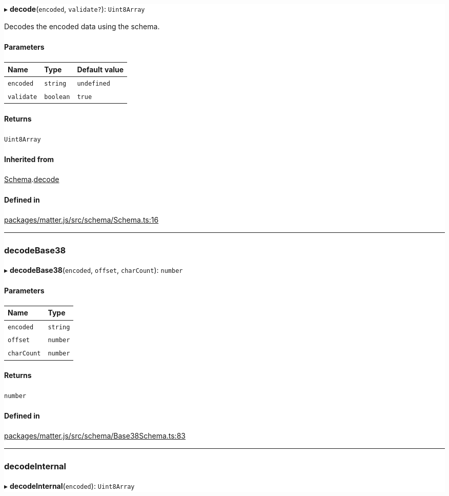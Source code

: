 ▸ **decode**(`encoded`, `validate?`): `Uint8Array`

Decodes the encoded data using the schema.

#### Parameters

| Name | Type | Default value |
| :------ | :------ | :------ |
| `encoded` | `string` | `undefined` |
| `validate` | `boolean` | `true` |

#### Returns

`Uint8Array`

#### Inherited from

[Schema](schema_export.Schema.md).[decode](schema_export.Schema.md#decode)

#### Defined in

[packages/matter.js/src/schema/Schema.ts:16](https://github.com/project-chip/matter.js/blob/904d0c9b952b91f28a21803759c5e5c66ee4d272/packages/matter.js/src/schema/Schema.ts#L16)

___

### decodeBase38

▸ **decodeBase38**(`encoded`, `offset`, `charCount`): `number`

#### Parameters

| Name | Type |
| :------ | :------ |
| `encoded` | `string` |
| `offset` | `number` |
| `charCount` | `number` |

#### Returns

`number`

#### Defined in

[packages/matter.js/src/schema/Base38Schema.ts:83](https://github.com/project-chip/matter.js/blob/904d0c9b952b91f28a21803759c5e5c66ee4d272/packages/matter.js/src/schema/Base38Schema.ts#L83)

___

### decodeInternal

▸ **decodeInternal**(`encoded`): `Uint8Array`

